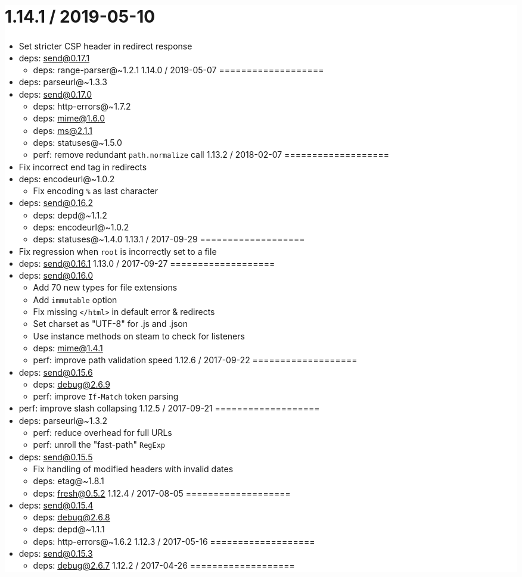1.14.1 / 2019-05-10
===================
  * Set stricter CSP header in redirect response
  * deps: send@0.17.1
    - deps: range-parser@~1.2.1
1.14.0 / 2019-05-07
===================
  * deps: parseurl@~1.3.3
  * deps: send@0.17.0
    - deps: http-errors@~1.7.2
    - deps: mime@1.6.0
    - deps: ms@2.1.1
    - deps: statuses@~1.5.0
    - perf: remove redundant `path.normalize` call
1.13.2 / 2018-02-07
===================
  * Fix incorrect end tag in redirects
  * deps: encodeurl@~1.0.2
    - Fix encoding `%` as last character
  * deps: send@0.16.2
    - deps: depd@~1.1.2
    - deps: encodeurl@~1.0.2
    - deps: statuses@~1.4.0
1.13.1 / 2017-09-29
===================
  * Fix regression when `root` is incorrectly set to a file
  * deps: send@0.16.1
1.13.0 / 2017-09-27
===================
  * deps: send@0.16.0
    - Add 70 new types for file extensions
    - Add `immutable` option
    - Fix missing `</html>` in default error & redirects
    - Set charset as "UTF-8" for .js and .json
    - Use instance methods on steam to check for listeners
    - deps: mime@1.4.1
    - perf: improve path validation speed
1.12.6 / 2017-09-22
===================
  * deps: send@0.15.6
    - deps: debug@2.6.9
    - perf: improve `If-Match` token parsing
  * perf: improve slash collapsing
1.12.5 / 2017-09-21
===================
  * deps: parseurl@~1.3.2
    - perf: reduce overhead for full URLs
    - perf: unroll the "fast-path" `RegExp`
  * deps: send@0.15.5
    - Fix handling of modified headers with invalid dates
    - deps: etag@~1.8.1
    - deps: fresh@0.5.2
1.12.4 / 2017-08-05
===================
  * deps: send@0.15.4
    - deps: debug@2.6.8
    - deps: depd@~1.1.1
    - deps: http-errors@~1.6.2
1.12.3 / 2017-05-16
===================
  * deps: send@0.15.3
    - deps: debug@2.6.7
1.12.2 / 2017-04-26
===================